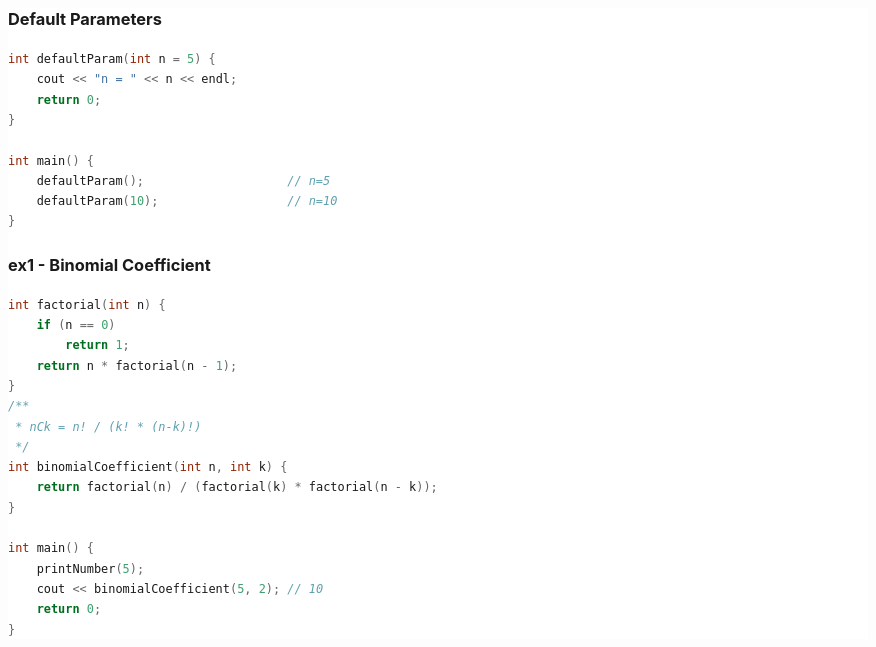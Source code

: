 ### Default Parameters

```cpp
int defaultParam(int n = 5) {
    cout << "n = " << n << endl;
    return 0;
}

int main() {
    defaultParam();                    // n=5
    defaultParam(10);                  // n=10
}
```

### ex1 - Binomial Coefficient

```cpp
int factorial(int n) {
    if (n == 0)
        return 1;
    return n * factorial(n - 1);
}
/**
 * nCk = n! / (k! * (n-k)!)
 */
int binomialCoefficient(int n, int k) {
    return factorial(n) / (factorial(k) * factorial(n - k));
}

int main() {
    printNumber(5);
    cout << binomialCoefficient(5, 2); // 10
    return 0;
}
```
